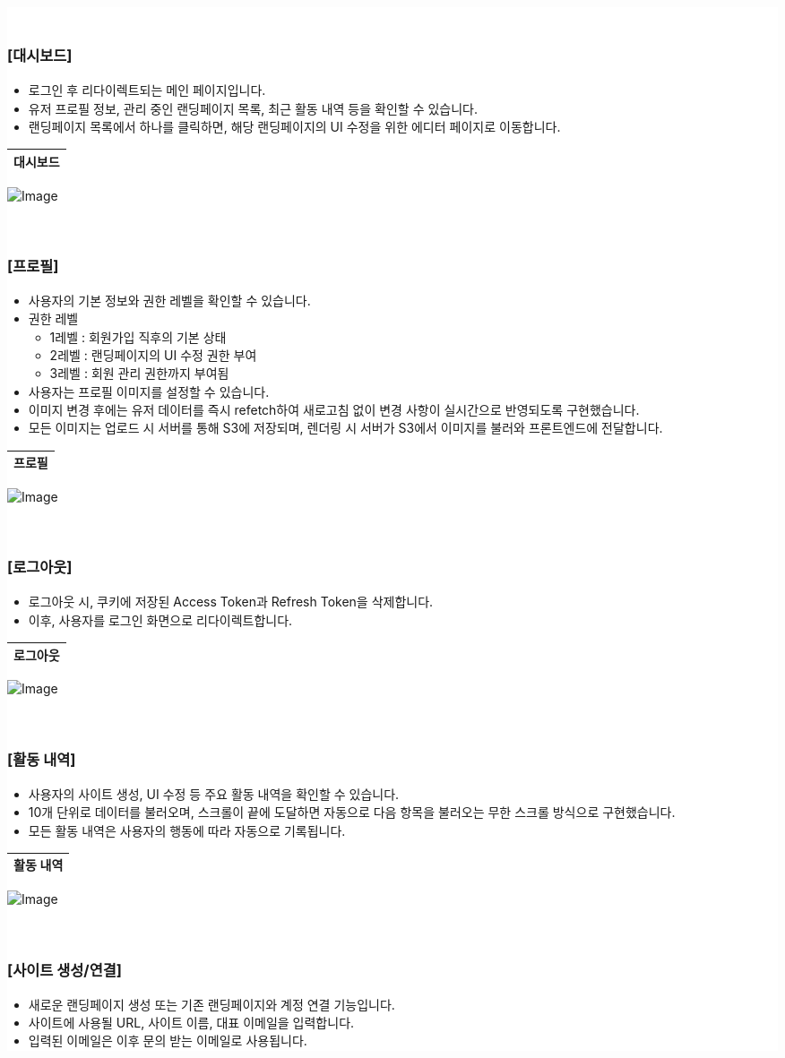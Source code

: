 <br>

### [대시보드]
- 로그인 후 리다이렉트되는 메인 페이지입니다.
- 유저 프로필 정보, 관리 중인 랜딩페이지 목록, 최근 활동 내역 등을 확인할 수 있습니다.
- 랜딩페이지 목록에서 하나를 클릭하면, 해당 랜딩페이지의 UI 수정을 위한 에디터 페이지로 이동합니다.

| 대시보드 |
|----------|
![Image](https://github.com/user-attachments/assets/d941c631-5ee3-4f6c-801a-ab3334f1135f)

<br>

### [프로필]
- 사용자의 기본 정보와 권한 레벨을 확인할 수 있습니다.
- 권한 레벨
    - 1레벨 : 회원가입 직후의 기본 상태
    - 2레벨 : 랜딩페이지의 UI 수정 권한 부여
    - 3레벨 : 회원 관리 권한까지 부여됨
- 사용자는 프로필 이미지를 설정할 수 있습니다.
- 이미지 변경 후에는 유저 데이터를 즉시 refetch하여 새로고침 없이 변경 사항이 실시간으로 반영되도록 구현했습니다.
- 모든 이미지는 업로드 시 서버를 통해 S3에 저장되며, 렌더링 시 서버가 S3에서 이미지를 불러와 프론트엔드에 전달합니다.

| 프로필 |
|----------|
![Image](https://github.com/user-attachments/assets/91d213c0-f817-44c1-86fe-784849da4b98)

<br>

### [로그아웃]
- 로그아웃 시, 쿠키에 저장된 Access Token과 Refresh Token을 삭제합니다.
- 이후, 사용자를 로그인 화면으로 리다이렉트합니다.

| 로그아웃 |
|----------|
![Image](https://github.com/user-attachments/assets/51922f88-f7a5-4929-ac2f-1b07529d4458)

<br>

### [활동 내역]
- 사용자의 사이트 생성, UI 수정 등 주요 활동 내역을 확인할 수 있습니다.
- 10개 단위로 데이터를 불러오며, 스크롤이 끝에 도달하면 자동으로 다음 항목을 불러오는 무한 스크롤 방식으로 구현했습니다.
- 모든 활동 내역은 사용자의 행동에 따라 자동으로 기록됩니다.

| 활동 내역 |
|----------|
![Image](https://github.com/user-attachments/assets/0a349624-fb26-4369-a587-1c5250fe047d)

<br>

### [사이트 생성/연결]
- 새로운 랜딩페이지 생성 또는 기존 랜딩페이지와 계정 연결 기능입니다.
- 사이트에 사용될 URL, 사이트 이름, 대표 이메일을 입력합니다.
- 입력된 이메일은 이후 문의 받는 이메일로 사용됩니다.
